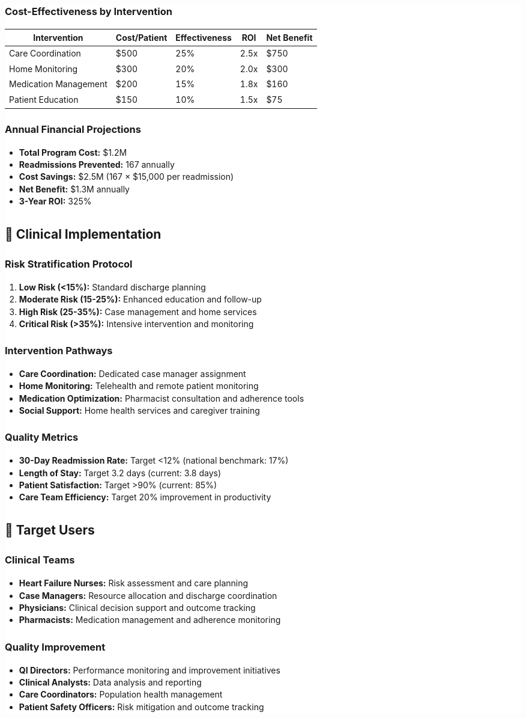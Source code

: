 ### Cost-Effectiveness by Intervention
| Intervention | Cost/Patient | Effectiveness | ROI | Net Benefit |
|-------------|--------------|---------------|-----|-------------|
| Care Coordination | $500 | 25% | 2.5x | $750 |
| Home Monitoring | $300 | 20% | 2.0x | $300 |
| Medication Management | $200 | 15% | 1.8x | $160 |
| Patient Education | $150 | 10% | 1.5x | $75 |

### Annual Financial Projections
- **Total Program Cost:** $1.2M
- **Readmissions Prevented:** 167 annually
- **Cost Savings:** $2.5M (167 × $15,000 per readmission)
- **Net Benefit:** $1.3M annually
- **3-Year ROI:** 325%

## 🏥 Clinical Implementation

### Risk Stratification Protocol
1. **Low Risk (<15%):** Standard discharge planning
2. **Moderate Risk (15-25%):** Enhanced education and follow-up
3. **High Risk (25-35%):** Case management and home services
4. **Critical Risk (>35%):** Intensive intervention and monitoring

### Intervention Pathways
- **Care Coordination:** Dedicated case manager assignment
- **Home Monitoring:** Telehealth and remote patient monitoring
- **Medication Optimization:** Pharmacist consultation and adherence tools
- **Social Support:** Home health services and caregiver training

### Quality Metrics
- **30-Day Readmission Rate:** Target <12% (national benchmark: 17%)
- **Length of Stay:** Target 3.2 days (current: 3.8 days)
- **Patient Satisfaction:** Target >90% (current: 85%)
- **Care Team Efficiency:** Target 20% improvement in productivity

## 🎯 Target Users

### Clinical Teams
- **Heart Failure Nurses:** Risk assessment and care planning
- **Case Managers:** Resource allocation and discharge coordination
- **Physicians:** Clinical decision support and outcome tracking
- **Pharmacists:** Medication management and adherence monitoring

### Quality Improvement
- **QI Directors:** Performance monitoring and improvement initiatives
- **Clinical Analysts:** Data analysis and reporting
- **Care Coordinators:** Population health management
- **Patient Safety Officers:** Risk mitigation and outcome tracking
